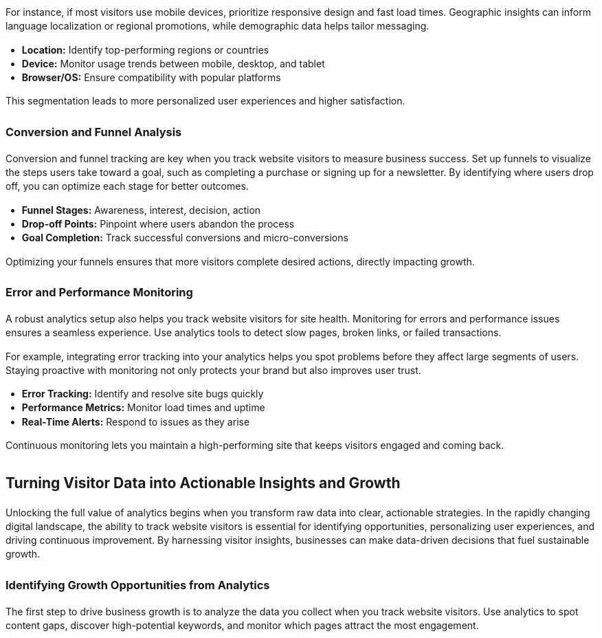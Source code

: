 For instance, if most visitors use mobile devices, prioritize responsive design and fast load times. Geographic insights can inform language localization or regional promotions, while demographic data helps tailor messaging.

- **Location:** Identify top-performing regions or countries
- **Device:** Monitor usage trends between mobile, desktop, and tablet
- **Browser/OS:** Ensure compatibility with popular platforms

This segmentation leads to more personalized user experiences and higher satisfaction.

### Conversion and Funnel Analysis

Conversion and funnel tracking are key when you track website visitors to measure business success. Set up funnels to visualize the steps users take toward a goal, such as completing a purchase or signing up for a newsletter. By identifying where users drop off, you can optimize each stage for better outcomes.

- **Funnel Stages:** Awareness, interest, decision, action
- **Drop-off Points:** Pinpoint where users abandon the process
- **Goal Completion:** Track successful conversions and micro-conversions

Optimizing your funnels ensures that more visitors complete desired actions, directly impacting growth.

### Error and Performance Monitoring

A robust analytics setup also helps you track website visitors for site health. Monitoring for errors and performance issues ensures a seamless experience. Use analytics tools to detect slow pages, broken links, or failed transactions.

For example, integrating error tracking into your analytics helps you spot problems before they affect large segments of users. Staying proactive with monitoring not only protects your brand but also improves user trust.

- **Error Tracking:** Identify and resolve site bugs quickly
- **Performance Metrics:** Monitor load times and uptime
- **Real-Time Alerts:** Respond to issues as they arise

Continuous monitoring lets you maintain a high-performing site that keeps visitors engaged and coming back.

## Turning Visitor Data into Actionable Insights and Growth

Unlocking the full value of analytics begins when you transform raw data into clear, actionable strategies. In the rapidly changing digital landscape, the ability to track website visitors is essential for identifying opportunities, personalizing user experiences, and driving continuous improvement. By harnessing visitor insights, businesses can make data-driven decisions that fuel sustainable growth.

### Identifying Growth Opportunities from Analytics

The first step to drive business growth is to analyze the data you collect when you track website visitors. Use analytics to spot content gaps, discover high-potential keywords, and monitor which pages attract the most engagement.
